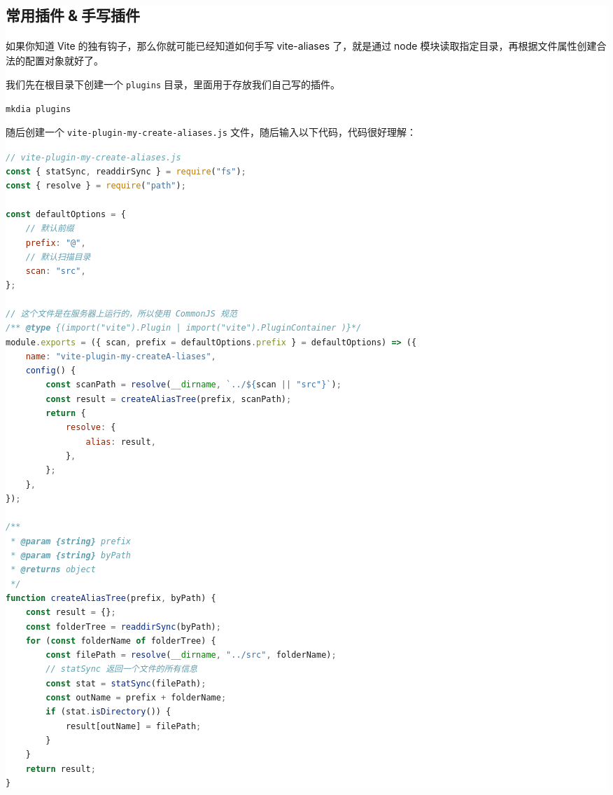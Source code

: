 ## 常用插件 & 手写插件

如果你知道 Vite 的独有钩子，那么你就可能已经知道如何手写 vite-aliases 了，就是通过 node 模块读取指定目录，再根据文件属性创建合法的配置对象就好了。

我们先在根目录下创建一个 `plugins` 目录，里面用于存放我们自己写的插件。

```
mkdia plugins
```

随后创建一个 `vite-plugin-my-create-aliases.js` 文件，随后输入以下代码，代码很好理解：

```js
// vite-plugin-my-create-aliases.js
const { statSync, readdirSync } = require("fs");
const { resolve } = require("path");

const defaultOptions = {
    // 默认前缀
    prefix: "@",
    // 默认扫描目录
    scan: "src",
};

// 这个文件是在服务器上运行的，所以使用 CommonJS 规范
/** @type {(import("vite").Plugin | import("vite").PluginContainer )}*/
module.exports = ({ scan, prefix = defaultOptions.prefix } = defaultOptions) => ({
    name: "vite-plugin-my-createA-liases",
    config() {
        const scanPath = resolve(__dirname, `../${scan || "src"}`);
        const result = createAliasTree(prefix, scanPath);
        return {
            resolve: {
                alias: result,
            },
        };
    },
});

/**
 * @param {string} prefix
 * @param {string} byPath
 * @returns object
 */
function createAliasTree(prefix, byPath) {
    const result = {};
    const folderTree = readdirSync(byPath);
    for (const folderName of folderTree) {
        const filePath = resolve(__dirname, "../src", folderName);
        // statSync 返回一个文件的所有信息
        const stat = statSync(filePath);
        const outName = prefix + folderName;
        if (stat.isDirectory()) {
            result[outName] = filePath;
        }
    }
    return result;
}
```
